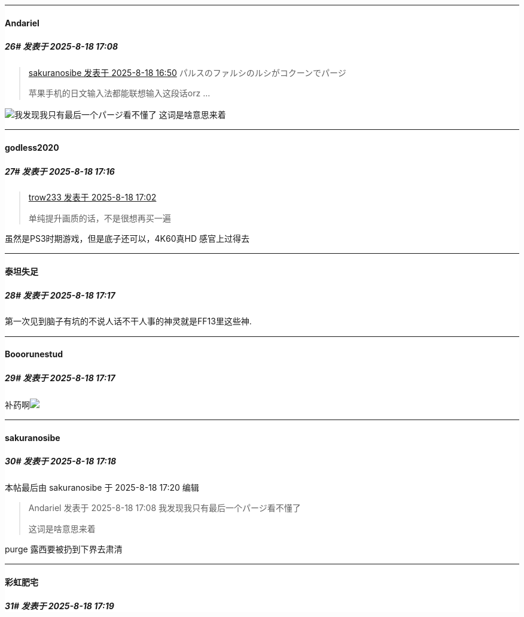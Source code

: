 *****

####  Andariel  
##### 26#       发表于 2025-8-18 17:08

<blockquote><a href="httphttps://stage1st.com/2b/forum.php?mod=redirect&amp;goto=findpost&amp;pid=68284251&amp;ptid=2259558" target="_blank">sakuranosibe 发表于 2025-8-18 16:50</a>
パルスのファルシのルシがコクーンでパージ

苹果手机的日文输入法都能联想输入这段话orz ...</blockquote>
<img src="https://static.stage1st.com/image/smiley/face2017/053.png" referrerpolicy="no-referrer">我发现我只有最后一个パージ看不懂了
这词是啥意思来着

*****

####  godless2020  
##### 27#       发表于 2025-8-18 17:16

<blockquote><a href="httphttps://stage1st.com/2b/forum.php?mod=redirect&amp;goto=findpost&amp;pid=68284321&amp;ptid=2259558" target="_blank">trow233 发表于 2025-8-18 17:02</a>

单纯提升画质的话，不是很想再买一遍</blockquote>
虽然是PS3时期游戏，但是底子还可以，4K60真HD 感官上过得去

*****

####  泰坦失足  
##### 28#       发表于 2025-8-18 17:17

第一次见到脑子有坑的不说人话不干人事的神灵就是FF13里这些神.

*****

####  Booorunestud  
##### 29#       发表于 2025-8-18 17:17

补药啊<img src="https://static.stage1st.com/image/smiley/face2017/001.png" referrerpolicy="no-referrer">

*****

####  sakuranosibe  
##### 30#       发表于 2025-8-18 17:18

 本帖最后由 sakuranosibe 于 2025-8-18 17:20 编辑 
<blockquote>Andariel 发表于 2025-8-18 17:08
我发现我只有最后一个パージ看不懂了

这词是啥意思来着</blockquote>

purge 露西要被扔到下界去肃清

*****

####  彩虹肥宅  
##### 31#       发表于 2025-8-18 17:19
